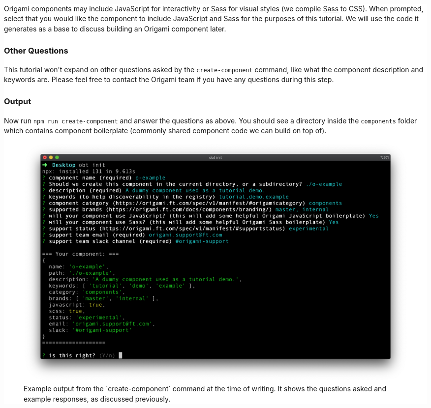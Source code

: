 Origami components may include JavaScript for interactivity or [Sass](https://sass-lang.com/) for visual styles (we compile [Sass](https://sass-lang.com/) to CSS). When prompted, select that you would like the component to include JavaScript and Sass for the purposes of this tutorial. We will use the code it generates as a base to discuss building an Origami component later.

### Other Questions

This tutorial won't expand on other questions asked by the `create-component` command, like what the component description and keywords are. Please feel free to contact the Origami team if you have any questions during this step.

### Output

Now run `npm run create-component` and answer the questions as above. You should see a directory inside the `components` folder which contains component boilerplate (commonly shared component code we can build on top of).

<figure>
	<img alt="" src="/assets/images/tutorial-new-component/example-init-output.png" />
	<figcaption>
        Example output from the `create-component` command at the time of writing. It shows the questions asked and example responses, as discussed previously.
	</figcaption>
</figure>
